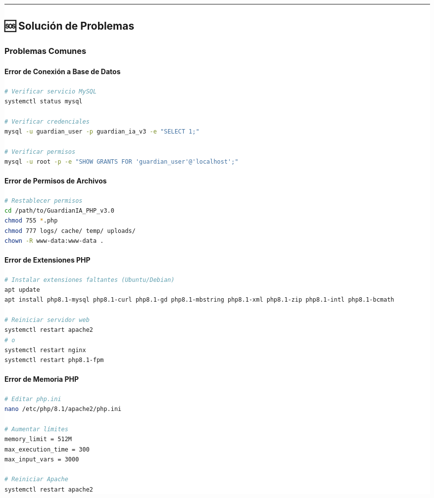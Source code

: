 
---

## 🆘 Solución de Problemas

### Problemas Comunes

#### Error de Conexión a Base de Datos
```bash
# Verificar servicio MySQL
systemctl status mysql

# Verificar credenciales
mysql -u guardian_user -p guardian_ia_v3 -e "SELECT 1;"

# Verificar permisos
mysql -u root -p -e "SHOW GRANTS FOR 'guardian_user'@'localhost';"
```

#### Error de Permisos de Archivos
```bash
# Restablecer permisos
cd /path/to/GuardianIA_PHP_v3.0
chmod 755 *.php
chmod 777 logs/ cache/ temp/ uploads/
chown -R www-data:www-data .
```

#### Error de Extensiones PHP
```bash
# Instalar extensiones faltantes (Ubuntu/Debian)
apt update
apt install php8.1-mysql php8.1-curl php8.1-gd php8.1-mbstring php8.1-xml php8.1-zip php8.1-intl php8.1-bcmath

# Reiniciar servidor web
systemctl restart apache2
# o
systemctl restart nginx
systemctl restart php8.1-fpm
```

#### Error de Memoria PHP
```bash
# Editar php.ini
nano /etc/php/8.1/apache2/php.ini

# Aumentar límites
memory_limit = 512M
max_execution_time = 300
max_input_vars = 3000

# Reiniciar Apache
systemctl restart apache2
```
